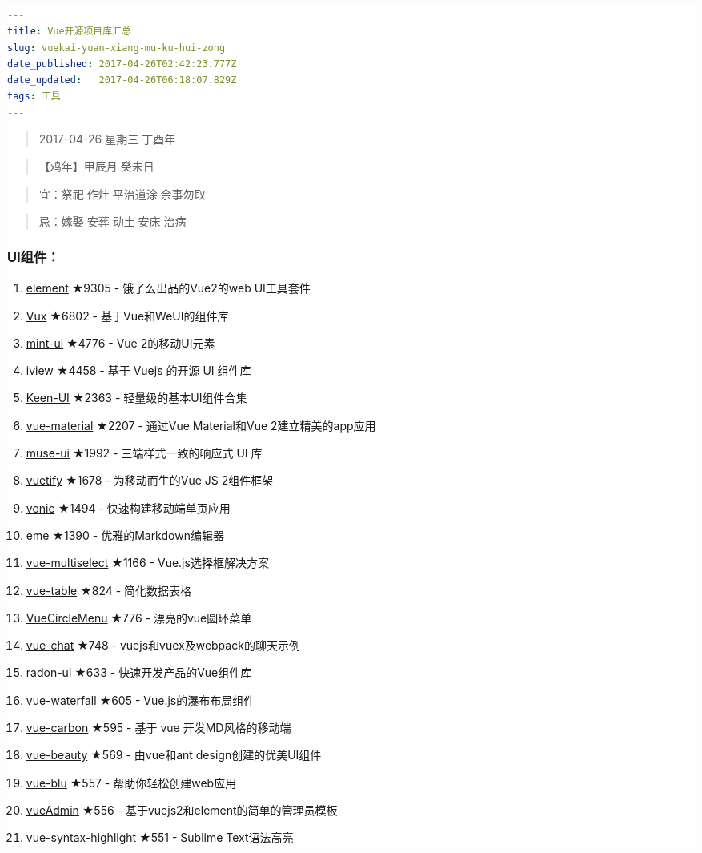 ```yaml
---
title: Vue开源项目库汇总
slug: vuekai-yuan-xiang-mu-ku-hui-zong
date_published: 2017-04-26T02:42:23.777Z
date_updated:   2017-04-26T06:18:07.829Z
tags: 工具
---
```


> 2017-04-26 星期三 丁酉年

> 【鸡年】甲辰月 癸未日

> 宜：祭祀 作灶 平治道涂 余事勿取

> 忌：嫁娶 安葬 动土 安床 治病

### UI组件：

1. [element](https://github.com/ElemeFE/element) ★9305 - 饿了么出品的Vue2的web UI工具套件

2. [Vux](https://github.com/airyland/vux) ★6802 - 基于Vue和WeUI的组件库

3. [mint-ui](https://github.com/ElemeFE/mint-ui) ★4776 - Vue 2的移动UI元素

4. [iview](https://github.com/iview/iview) ★4458 - 基于 Vuejs 的开源 UI 组件库

5. [Keen-UI](https://github.com/JosephusPaye/Keen-UI) ★2363 - 轻量级的基本UI组件合集

6. [vue-material](https://github.com/marcosmoura/vue-material) ★2207 - 通过Vue Material和Vue 2建立精美的app应用

7. [muse-ui](https://github.com/museui/muse-ui) ★1992 - 三端样式一致的响应式 UI 库

8. [vuetify](https://github.com/vuetifyjs/vuetify) ★1678 - 为移动而生的Vue JS 2组件框架

9. [vonic](https://github.com/wangdahoo/vonic) ★1494 - 快速构建移动端单页应用

10. [eme](https://github.com/egoist/eme) ★1390 - 优雅的Markdown编辑器

11. [vue-multiselect](https://github.com/monterail/vue-multiselect) ★1166 - Vue.js选择框解决方案

12. [vue-table](https://github.com/ratiw/vue-table) ★824 - 简化数据表格

13. [VueCircleMenu](https://github.com/OYsun/VueCircleMenu) ★776 - 漂亮的vue圆环菜单

14. [vue-chat](https://github.com/Coffcer/vue-chat) ★748 - vuejs和vuex及webpack的聊天示例

15. [radon-ui](https://github.com/luojilab/radon-ui) ★633 - 快速开发产品的Vue组件库

16. [vue-waterfall](https://github.com/MopTym/vue-waterfall) ★605 - Vue.js的瀑布布局组件

17. [vue-carbon](https://github.com/myronliu347/vue-carbon) ★595 - 基于 vue 开发MD风格的移动端

18. [vue-beauty](https://github.com/FE-Driver/vue-beauty) ★569 - 由vue和ant design创建的优美UI组件

19. [vue-blu](https://github.com/chenz24/vue-blu) ★557 - 帮助你轻松创建web应用

20. [vueAdmin](https://github.com/taylorchen709/vueAdmin) ★556 - 基于vuejs2和element的简单的管理员模板

21. [vue-syntax-highlight](https://github.com/vuejs/vue-syntax-highlight) ★551 - Sublime Text语法高亮
